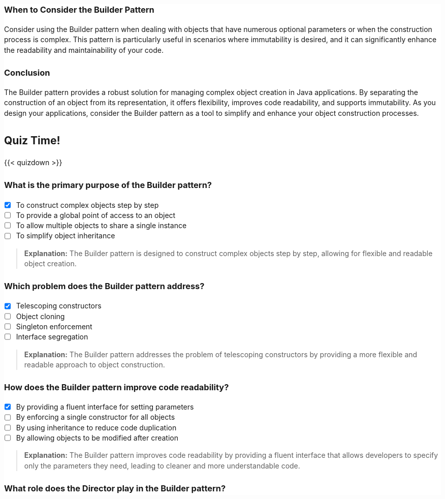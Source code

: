 ```mermaid
```

### When to Consider the Builder Pattern

Consider using the Builder pattern when dealing with objects that have numerous optional parameters or when the construction process is complex. This pattern is particularly useful in scenarios where immutability is desired, and it can significantly enhance the readability and maintainability of your code.

### Conclusion

The Builder pattern provides a robust solution for managing complex object creation in Java applications. By separating the construction of an object from its representation, it offers flexibility, improves code readability, and supports immutability. As you design your applications, consider the Builder pattern as a tool to simplify and enhance your object construction processes.

## Quiz Time!

{{< quizdown >}}

### What is the primary purpose of the Builder pattern?

- [x] To construct complex objects step by step
- [ ] To provide a global point of access to an object
- [ ] To allow multiple objects to share a single instance
- [ ] To simplify object inheritance

> **Explanation:** The Builder pattern is designed to construct complex objects step by step, allowing for flexible and readable object creation.

### Which problem does the Builder pattern address?

- [x] Telescoping constructors
- [ ] Object cloning
- [ ] Singleton enforcement
- [ ] Interface segregation

> **Explanation:** The Builder pattern addresses the problem of telescoping constructors by providing a more flexible and readable approach to object construction.

### How does the Builder pattern improve code readability?

- [x] By providing a fluent interface for setting parameters
- [ ] By enforcing a single constructor for all objects
- [ ] By using inheritance to reduce code duplication
- [ ] By allowing objects to be modified after creation

> **Explanation:** The Builder pattern improves code readability by providing a fluent interface that allows developers to specify only the parameters they need, leading to cleaner and more understandable code.

### What role does the Director play in the Builder pattern?
